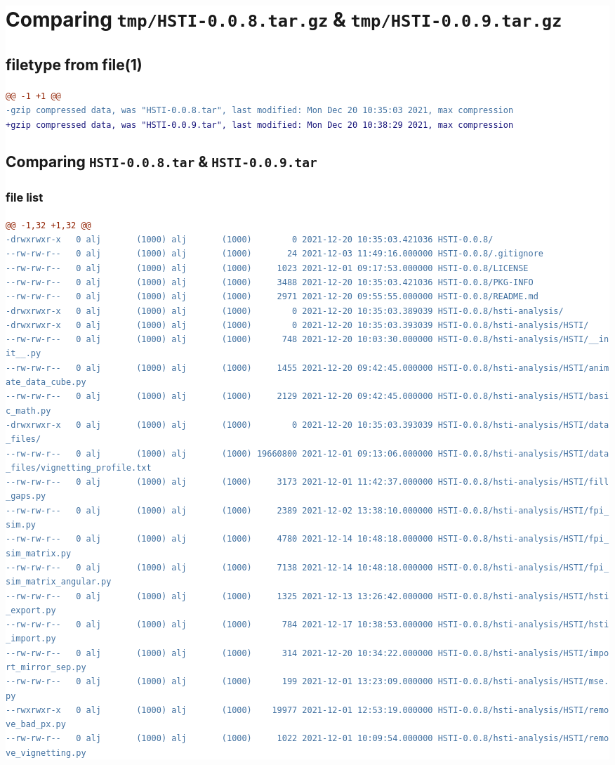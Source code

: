 # Comparing `tmp/HSTI-0.0.8.tar.gz` & `tmp/HSTI-0.0.9.tar.gz`

## filetype from file(1)

```diff
@@ -1 +1 @@
-gzip compressed data, was "HSTI-0.0.8.tar", last modified: Mon Dec 20 10:35:03 2021, max compression
+gzip compressed data, was "HSTI-0.0.9.tar", last modified: Mon Dec 20 10:38:29 2021, max compression
```

## Comparing `HSTI-0.0.8.tar` & `HSTI-0.0.9.tar`

### file list

```diff
@@ -1,32 +1,32 @@
-drwxrwxr-x   0 alj       (1000) alj       (1000)        0 2021-12-20 10:35:03.421036 HSTI-0.0.8/
--rw-rw-r--   0 alj       (1000) alj       (1000)       24 2021-12-03 11:49:16.000000 HSTI-0.0.8/.gitignore
--rw-rw-r--   0 alj       (1000) alj       (1000)     1023 2021-12-01 09:17:53.000000 HSTI-0.0.8/LICENSE
--rw-rw-r--   0 alj       (1000) alj       (1000)     3488 2021-12-20 10:35:03.421036 HSTI-0.0.8/PKG-INFO
--rw-rw-r--   0 alj       (1000) alj       (1000)     2971 2021-12-20 09:55:55.000000 HSTI-0.0.8/README.md
-drwxrwxr-x   0 alj       (1000) alj       (1000)        0 2021-12-20 10:35:03.389039 HSTI-0.0.8/hsti-analysis/
-drwxrwxr-x   0 alj       (1000) alj       (1000)        0 2021-12-20 10:35:03.393039 HSTI-0.0.8/hsti-analysis/HSTI/
--rw-rw-r--   0 alj       (1000) alj       (1000)      748 2021-12-20 10:03:30.000000 HSTI-0.0.8/hsti-analysis/HSTI/__init__.py
--rw-rw-r--   0 alj       (1000) alj       (1000)     1455 2021-12-20 09:42:45.000000 HSTI-0.0.8/hsti-analysis/HSTI/animate_data_cube.py
--rw-rw-r--   0 alj       (1000) alj       (1000)     2129 2021-12-20 09:42:45.000000 HSTI-0.0.8/hsti-analysis/HSTI/basic_math.py
-drwxrwxr-x   0 alj       (1000) alj       (1000)        0 2021-12-20 10:35:03.393039 HSTI-0.0.8/hsti-analysis/HSTI/data_files/
--rw-rw-r--   0 alj       (1000) alj       (1000) 19660800 2021-12-01 09:13:06.000000 HSTI-0.0.8/hsti-analysis/HSTI/data_files/vignetting_profile.txt
--rw-rw-r--   0 alj       (1000) alj       (1000)     3173 2021-12-01 11:42:37.000000 HSTI-0.0.8/hsti-analysis/HSTI/fill_gaps.py
--rw-rw-r--   0 alj       (1000) alj       (1000)     2389 2021-12-02 13:38:10.000000 HSTI-0.0.8/hsti-analysis/HSTI/fpi_sim.py
--rw-rw-r--   0 alj       (1000) alj       (1000)     4780 2021-12-14 10:48:18.000000 HSTI-0.0.8/hsti-analysis/HSTI/fpi_sim_matrix.py
--rw-rw-r--   0 alj       (1000) alj       (1000)     7138 2021-12-14 10:48:18.000000 HSTI-0.0.8/hsti-analysis/HSTI/fpi_sim_matrix_angular.py
--rw-rw-r--   0 alj       (1000) alj       (1000)     1325 2021-12-13 13:26:42.000000 HSTI-0.0.8/hsti-analysis/HSTI/hsti_export.py
--rw-rw-r--   0 alj       (1000) alj       (1000)      784 2021-12-17 10:38:53.000000 HSTI-0.0.8/hsti-analysis/HSTI/hsti_import.py
--rw-rw-r--   0 alj       (1000) alj       (1000)      314 2021-12-20 10:34:22.000000 HSTI-0.0.8/hsti-analysis/HSTI/import_mirror_sep.py
--rw-rw-r--   0 alj       (1000) alj       (1000)      199 2021-12-01 13:23:09.000000 HSTI-0.0.8/hsti-analysis/HSTI/mse.py
--rwxrwxr-x   0 alj       (1000) alj       (1000)    19977 2021-12-01 12:53:19.000000 HSTI-0.0.8/hsti-analysis/HSTI/remove_bad_px.py
--rw-rw-r--   0 alj       (1000) alj       (1000)     1022 2021-12-01 10:09:54.000000 HSTI-0.0.8/hsti-analysis/HSTI/remove_vignetting.py
```